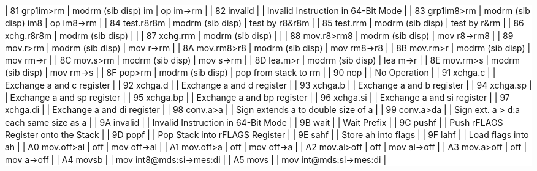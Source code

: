 | 81 grp1im>rm  | modrm (sib disp) im  | op im->rm                             |
| 82 invalid    |                      | Invalid Instruction in 64-Bit Mode    |
| 83 grp1im8>rm | modrm (sib disp) im8 | op im8->rm                            |
| 84 test.r8r8m | modrm (sib disp)     | test by r8&r8m                        |
| 85 test.rrm   | modrm (sib disp)     | test by r&rm                          |
| 86 xchg.r8r8m | modrm (sib disp)     |                                       |
| 87 xchg.rrm   | modrm (sib disp)     |                                       |
| 88 mov.r8>rm8 | modrm (sib disp)     | mov r8->rm8                           |
| 89 mov.r>rm   | modrm (sib disp)     | mov r->rm                             |
| 8A mov.rm8>r8 | modrm (sib disp)     | mov rm8->r8                           |
| 8B mov.rm>r   | modrm (sib disp)     | mov rm->r                             |
| 8C mov.s>rm   | modrm (sib disp)     | mov s->rm                             |
| 8D lea.m>r    | modrm (sib disp)     | lea m->r                              |
| 8E mov.rm>s   | modrm (sib disp)     | mov rm->s                             |
| 8F pop>rm     | modrm (sib disp)     | pop from stack to rm                  |
| 90 nop        |                      | No Operation                          |
| 91 xchga.c    |                      | Exchange a and c register             |
| 92 xchga.d    |                      | Exchange a and d register             |
| 93 xchga.b    |                      | Exchange a and b register             |
| 94 xchga.sp   |                      | Exchange a and sp register            |
| 95 xchga.bp   |                      | Exchange a and bp register            |
| 96 xchga.si   |                      | Exchange a and si register            |
| 97 xchga.di   |                      | Exchange a and di register            |
| 98 conv.a>a   |                      | Sign extends a to double size of a    |
| 99 conv.a>da  |                      | Sign ext. a > d:a each same size as a |
| 9A invalid    |                      | Invalid Instruction in 64-Bit Mode    |
| 9B wait       |                      | Wait Prefix                           |
| 9C pushf      |                      | Push rFLAGS Register onto the Stack   |
| 9D popf       |                      | Pop Stack into rFLAGS Register        |
| 9E sahf       |                      | Store ah into flags                   |
| 9F lahf       |                      | Load flags into ah                    |
| A0 mov.off>al | off                  | mov off->al                           |
| A1 mov.off>a  | off                  | mov off->a                            |
| A2 mov.al>off | off                  | mov al->off                           |
| A3 mov.a>off  | off                  | mov a->off                            |
| A4 movsb      |                      | mov int8@mds:si->mes:di               |
| A5 movs       |                      | mov int@mds:si->mes:di                |